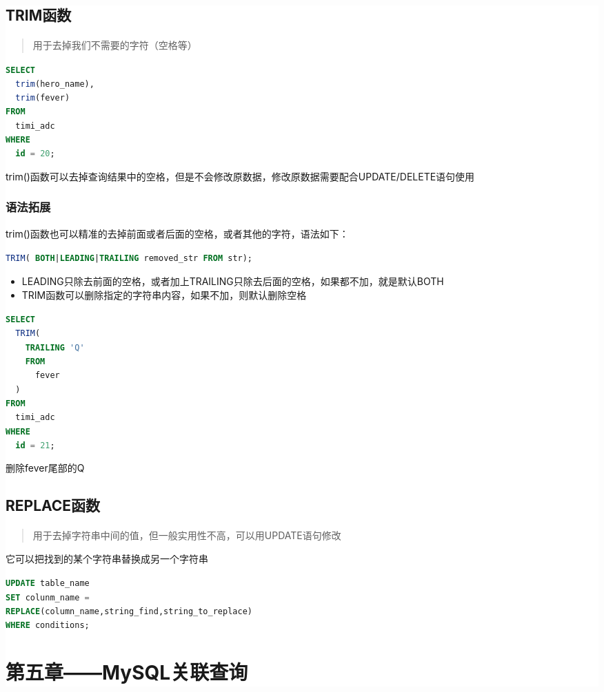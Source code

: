 ## TRIM函数

> 用于去掉我们不需要的字符（空格等）

```SQL
SELECT
  trim(hero_name),
  trim(fever)
FROM
  timi_adc
WHERE
  id = 20;
```

trim()函数可以去掉查询结果中的空格，但是不会修改原数据，修改原数据需要配合UPDATE/DELETE语句使用

### 语法拓展

trim()函数也可以精准的去掉前面或者后面的空格，或者其他的字符，语法如下：

```SQL
TRIM( BOTH|LEADING|TRAILING removed_str FROM str);
```

* LEADING只除去前面的空格，或者加上TRAILING只除去后面的空格，如果都不加，就是默认BOTH
* TRIM函数可以删除指定的字符串内容，如果不加，则默认删除空格

```SQL
SELECT
  TRIM(
    TRAILING 'Q'
    FROM
      fever
  )
FROM
  timi_adc
WHERE
  id = 21;
```

删除fever尾部的Q

## REPLACE函数

> 用于去掉字符串中间的值，但一般实用性不高，可以用UPDATE语句修改

它可以把找到的某个字符串替换成另一个字符串

```SQL
UPDATE table_name 
SET colunm_name = 
REPLACE(column_name,string_find,string_to_replace) 
WHERE conditions;
```

# 第五章——MySQL关联查询
